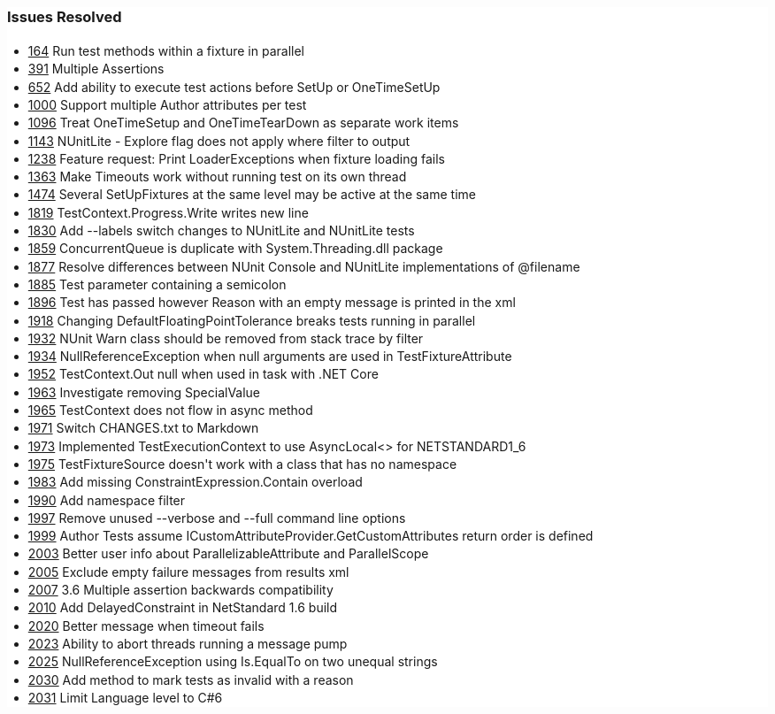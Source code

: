 ### Issues Resolved

* [164](https://github.com/nunit/nunit/issues/164) Run test methods within a fixture in parallel
* [391](https://github.com/nunit/nunit/issues/391) Multiple Assertions
* [652](https://github.com/nunit/nunit/issues/652) Add ability to execute test actions before SetUp or OneTimeSetUp
* [1000](https://github.com/nunit/nunit/issues/1000) Support multiple Author attributes per test
* [1096](https://github.com/nunit/nunit/issues/1096) Treat OneTimeSetup and OneTimeTearDown as separate work items
* [1143](https://github.com/nunit/nunit/issues/1143) NUnitLite - Explore flag does not apply where filter to output
* [1238](https://github.com/nunit/nunit/issues/1238) Feature request: Print LoaderExceptions when fixture loading fails
* [1363](https://github.com/nunit/nunit/issues/1363) Make Timeouts work without running test on its own thread
* [1474](https://github.com/nunit/nunit/issues/1474) Several SetUpFixtures at the same level may be active at the same time
* [1819](https://github.com/nunit/nunit/issues/1819) TestContext.Progress.Write writes new line
* [1830](https://github.com/nunit/nunit/issues/1830) Add --labels switch changes to NUnitLite and NUnitLite tests
* [1859](https://github.com/nunit/nunit/issues/1859) ConcurrentQueue is duplicate with System.Threading.dll package
* [1877](https://github.com/nunit/nunit/issues/1877) Resolve differences between NUnit Console and NUnitLite implementations of @filename
* [1885](https://github.com/nunit/nunit/issues/1885) Test parameter containing a semicolon
* [1896](https://github.com/nunit/nunit/issues/1896) Test has passed however Reason with an empty message is printed in the xml
* [1918](https://github.com/nunit/nunit/issues/1918) Changing DefaultFloatingPointTolerance breaks tests running in parallel
* [1932](https://github.com/nunit/nunit/issues/1932) NUnit Warn class should be removed from stack trace by filter
* [1934](https://github.com/nunit/nunit/issues/1934) NullReferenceException when null arguments are used in TestFixtureAttribute
* [1952](https://github.com/nunit/nunit/issues/1952) TestContext.Out null when used in task with .NET Core
* [1963](https://github.com/nunit/nunit/issues/1963) Investigate removing SpecialValue
* [1965](https://github.com/nunit/nunit/issues/1965) TestContext does not flow in async method
* [1971](https://github.com/nunit/nunit/issues/1971) Switch CHANGES.txt to Markdown
* [1973](https://github.com/nunit/nunit/issues/1973) Implemented TestExecutionContext to use AsyncLocal<> for NETSTANDARD1_6
* [1975](https://github.com/nunit/nunit/issues/1975) TestFixtureSource doesn't work with a class that has no namespace
* [1983](https://github.com/nunit/nunit/issues/1983) Add missing ConstraintExpression.Contain overload
* [1990](https://github.com/nunit/nunit/issues/1990) Add namespace filter
* [1997](https://github.com/nunit/nunit/issues/1997) Remove unused --verbose and --full command line options
* [1999](https://github.com/nunit/nunit/issues/1999) Author Tests assume ICustomAttributeProvider.GetCustomAttributes return order is defined
* [2003](https://github.com/nunit/nunit/issues/2003) Better user info about ParallelizableAttribute and ParallelScope
* [2005](https://github.com/nunit/nunit/issues/2005) Exclude empty failure messages from results xml
* [2007](https://github.com/nunit/nunit/issues/2007) 3.6 Multiple assertion backwards compatibility
* [2010](https://github.com/nunit/nunit/issues/2010) Add DelayedConstraint in NetStandard 1.6 build
* [2020](https://github.com/nunit/nunit/issues/2020) Better message when timeout fails
* [2023](https://github.com/nunit/nunit/issues/2023) Ability to abort threads running a message pump
* [2025](https://github.com/nunit/nunit/issues/2025) NullReferenceException using Is.EqualTo on two unequal strings
* [2030](https://github.com/nunit/nunit/issues/2030) Add method to mark tests as invalid with a reason
* [2031](https://github.com/nunit/nunit/issues/2031) Limit Language level to C#6